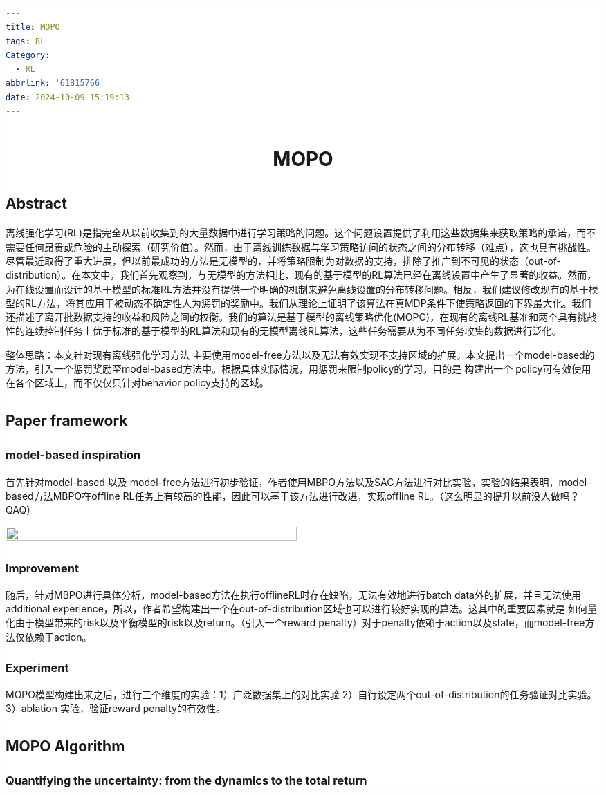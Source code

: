 ```yaml
---
title: MOPO
tags: RL
Category:
  - RL
abbrlink: '61815766'
date: 2024-10-09 15:19:13
---
```




# <center> MOPO </center>

## Abstract

离线强化学习(RL)是指完全从以前收集到的大量数据中进行学习策略的问题。这个问题设置提供了利用这些数据集来获取策略的承诺，而不需要任何昂贵或危险的主动探索（研究价值）。然而，由于离线训练数据与学习策略访问的状态之间的分布转移（难点），这也具有挑战性。尽管最近取得了重大进展，但以前最成功的方法是无模型的，并将策略限制为对数据的支持，排除了推广到不可见的状态（out-of-distribution）。在本文中，我们首先观察到，与无模型的方法相比，现有的基于模型的RL算法已经在离线设置中产生了显著的收益。然而，为在线设置而设计的基于模型的标准RL方法并没有提供一个明确的机制来避免离线设置的分布转移问题。相反，我们建议修改现有的基于模型的RL方法，将其应用于被动态不确定性人为惩罚的奖励中。我们从理论上证明了该算法在真MDP条件下使策略返回的下界最大化。我们还描述了离开批数据支持的收益和风险之间的权衡。我们的算法是基于模型的离线策略优化(MOPO)，在现有的离线RL基准和两个具有挑战性的连续控制任务上优于标准的基于模型的RL算法和现有的无模型离线RL算法，这些任务需要从为不同任务收集的数据进行泛化。

整体思路：本文针对现有离线强化学习方法 主要使用model-free方法以及无法有效实现不支持区域的扩展。本文提出一个model-based的方法，引入一个惩罚奖励至model-based方法中。根据具体实际情况，用惩罚来限制policy的学习，目的是 构建出一个 policy可有效使用在各个区域上，而不仅仅只针对behavior policy支持的区域。

## Paper framework

### model-based inspiration

首先针对model-based 以及 model-free方法进行初步验证，作者使用MBPO方法以及SAC方法进行对比实验，实验的结果表明，model-based方法MBPO在offline RL任务上有较高的性能，因此可以基于该方法进行改进，实现offline RL。（这么明显的提升以前没人做吗？QAQ）

<img src="MOPO/image.png" alt="" width="70%" height="70%">

### Improvement

随后，针对MBPO进行具体分析，model-based方法在执行offlineRL时存在缺陷，无法有效地进行batch data外的扩展，并且无法使用additional experience，所以，作者希望构建出一个在out-of-distribution区域也可以进行较好实现的算法。这其中的重要因素就是 如何量化由于模型带来的risk以及平衡模型的risk以及return。（引入一个reward penalty）对于penalty依赖于action以及state，而model-free方法仅依赖于action。

### Experiment

MOPO模型构建出来之后，进行三个维度的实验：1）广泛数据集上的对比实验 2）自行设定两个out-of-distribution的任务验证对比实验。3）ablation 实验，验证reward penalty的有效性。


## MOPO Algorithm

### Quantifying the uncertainty: from the dynamics to the total return
